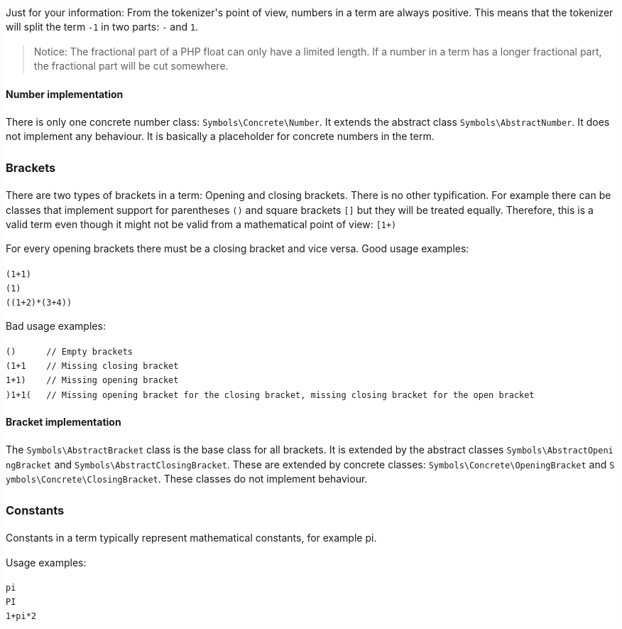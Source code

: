 Just for your information: From the tokenizer's point of view, numbers in a term are always positive. 
This means that the tokenizer will split the term `-1` in two parts: `-` and `1`. 

> Notice: The fractional part of a PHP float can only have a limited length. If a number in a term has a longer 
fractional part, the fractional part will be cut somewhere.

#### Number implementation

There is only one concrete number class: `Symbols\Concrete\Number`. 
It extends the abstract class `Symbols\AbstractNumber`. It does not implement any behaviour. 
It is basically a placeholder for concrete numbers in the term.

### Brackets

There are two types of brackets in a term: Opening and closing brackets. There is no other typification. For example 
there can be classes that implement support for parentheses `()` and square brackets `[]` 
but they will be treated equally. Therefore, this is a valid term even though it might not be valid 
from a mathematical point of view: `[1+)`

For every opening brackets there must be a closing bracket and vice versa. Good usage examples:
                                                                           
```
(1+1)
(1)
((1+2)*(3+4))
```

Bad usage examples:

```
()      // Empty brackets
(1+1    // Missing closing bracket
1+1)    // Missing opening bracket
)1+1(   // Missing opening bracket for the closing bracket, missing closing bracket for the open bracket
```

#### Bracket implementation

The `Symbols\AbstractBracket` class is the base class for all brackets. It is extended by the abstract classes
`Symbols\AbstractOpeningBracket` and `Symbols\AbstractClosingBracket`. These are extended by concrete classes: 
`Symbols\Concrete\OpeningBracket` and `Symbols\Concrete\ClosingBracket`. These classes do not implement behaviour.

### Constants

Constants in a term typically represent mathematical constants, for example pi.
 
Usage examples:

```
pi
PI
1+pi*2
```
